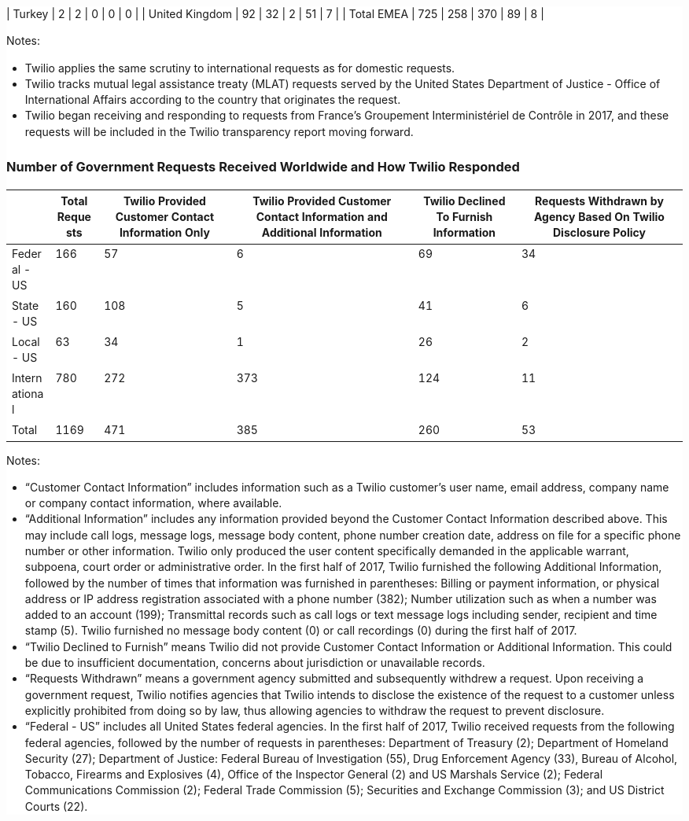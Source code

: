 | Turkey                                    | 2                           | 2                                                                          | 0                                                                                                | 0                                                               | 0                                                                        |
| United Kingdom                            | 92                          | 32                                                                         | 2                                                                                                | 51                                                              | 7                                                                        |
| Total EMEA                                | 725                         | 258                                                                        | 370                                                                                              | 89                                                              | 8                                                                        |




Notes:

* Twilio applies the same scrutiny to international requests as for domestic requests.
* Twilio tracks mutual legal assistance treaty (MLAT) requests served by the United States Department of Justice - Office of International Affairs according to the country that originates the request.
* Twilio began receiving and responding to requests from France’s Groupement Interministériel de Contrôle in 2017, and these requests will be included in the Twilio transparency report moving forward.

### Number of Government Requests Received Worldwide and How Twilio Responded

|               | Total Requests | Twilio Provided Customer Contact Information Only | Twilio Provided Customer Contact Information and Additional Information | Twilio Declined To Furnish Information | Requests Withdrawn by Agency Based On Twilio Disclosure Policy |
|---------------|----------------|---------------------------------------------------|-------------------------------------------------------------------------|----------------------------------------|----------------------------------------------------------------|
| Federal - US  | 166            | 57                                                | 6                                                                       | 69                                     | 34                                                             |
| State - US    | 160            | 108                                               | 5                                                                       | 41                                     | 6                                                              |
| Local - US    | 63             | 34                                                | 1                                                                       | 26                                     | 2                                                              |
| International | 780            | 272                                               | 373                                                                     | 124                                    | 11                                                             |
| Total         | 1169           | 471                                               | 385                                                                     | 260                                    | 53                                                             |


Notes:

* “Customer Contact Information” includes information such as a Twilio customer’s user name, email address, company name or company contact information, where available.
* “Additional Information” includes any information provided beyond the Customer Contact Information described above. This may include call logs, message logs, message body content, phone number creation date, address on file for a specific phone number or other information. Twilio only produced the user content specifically demanded in the applicable warrant, subpoena, court order or administrative order.
In the first half of 2017, Twilio furnished the following Additional Information, followed by the number of times that information was furnished in parentheses: Billing or payment information, or physical address or IP address registration associated with a phone number (382); Number utilization such as when a number was added to an account (199); Transmittal records such as call logs or text message logs including sender, recipient and time stamp (5). Twilio furnished no message body content (0) or call recordings (0) during the first half of 2017.
* “Twilio Declined to Furnish” means Twilio did not provide Customer Contact Information or Additional Information. This could be due to insufficient documentation, concerns about jurisdiction or unavailable records.
* “Requests Withdrawn” means a government agency submitted and subsequently withdrew a request. Upon receiving a government request, Twilio notifies agencies that Twilio intends to disclose the existence of the request to a customer unless explicitly prohibited from doing so by law, thus allowing agencies to withdraw the request to prevent disclosure.
* “Federal - US” includes all United States federal agencies. 
In the first half of 2017, Twilio received requests from the following federal agencies, followed by the number of requests in parentheses: Department of Treasury (2); Department of Homeland Security (27); Department of Justice: Federal Bureau of Investigation (55), Drug Enforcement Agency (33), Bureau of Alcohol, Tobacco, Firearms and Explosives (4), Office of the Inspector General (2) and US Marshals Service (2); Federal Communications Commission (2); Federal Trade Commission (5); Securities and Exchange Commission (3); and US District Courts (22).
